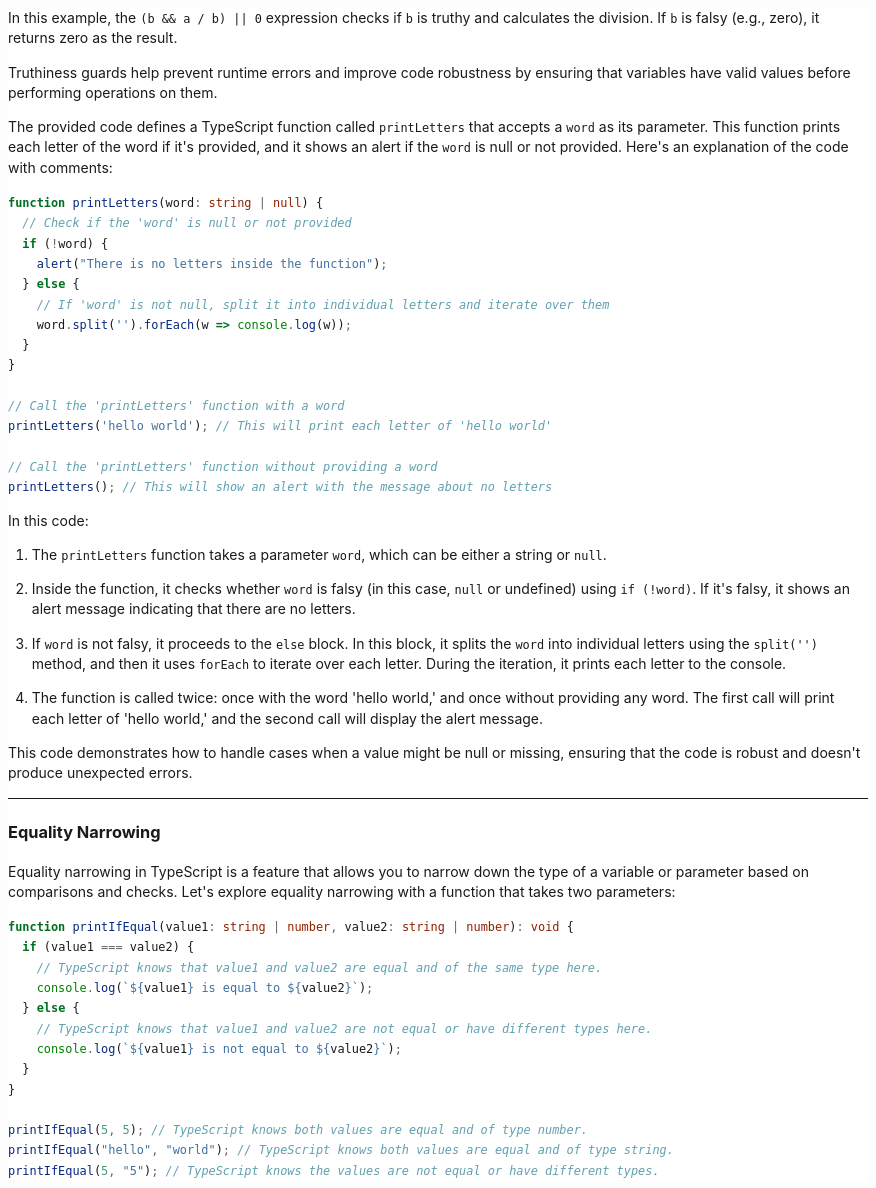    In this example, the `(b && a / b) || 0` expression checks if `b` is truthy and calculates the division. If `b` is falsy (e.g., zero), it returns zero as the result.

Truthiness guards help prevent runtime errors and improve code robustness by ensuring that variables have valid values before performing operations on them.


The provided code defines a TypeScript function called `printLetters` that accepts a `word` as its parameter. This function prints each letter of the word if it's provided, and it shows an alert if the `word` is null or not provided. Here's an explanation of the code with comments:

```typescript
function printLetters(word: string | null) {
  // Check if the 'word' is null or not provided
  if (!word) {
    alert("There is no letters inside the function");
  } else {
    // If 'word' is not null, split it into individual letters and iterate over them
    word.split('').forEach(w => console.log(w));
  }
}

// Call the 'printLetters' function with a word
printLetters('hello world'); // This will print each letter of 'hello world'

// Call the 'printLetters' function without providing a word
printLetters(); // This will show an alert with the message about no letters
```

In this code:

1. The `printLetters` function takes a parameter `word`, which can be either a string or `null`.

2. Inside the function, it checks whether `word` is falsy (in this case, `null` or undefined) using `if (!word)`. If it's falsy, it shows an alert message indicating that there are no letters.

3. If `word` is not falsy, it proceeds to the `else` block. In this block, it splits the `word` into individual letters using the `split('')` method, and then it uses `forEach` to iterate over each letter. During the iteration, it prints each letter to the console.

4. The function is called twice: once with the word 'hello world,' and once without providing any word. The first call will print each letter of 'hello world,' and the second call will display the alert message.

This code demonstrates how to handle cases when a value might be null or missing, ensuring that the code is robust and doesn't produce unexpected errors.

***

### Equality Narrowing

Equality narrowing in TypeScript is a feature that allows you to narrow down the type of a variable or parameter based on comparisons and checks. Let's explore equality narrowing with a function that takes two parameters:

```typescript
function printIfEqual(value1: string | number, value2: string | number): void {
  if (value1 === value2) {
    // TypeScript knows that value1 and value2 are equal and of the same type here.
    console.log(`${value1} is equal to ${value2}`);
  } else {
    // TypeScript knows that value1 and value2 are not equal or have different types here.
    console.log(`${value1} is not equal to ${value2}`);
  }
}

printIfEqual(5, 5); // TypeScript knows both values are equal and of type number.
printIfEqual("hello", "world"); // TypeScript knows both values are equal and of type string.
printIfEqual(5, "5"); // TypeScript knows the values are not equal or have different types.
```